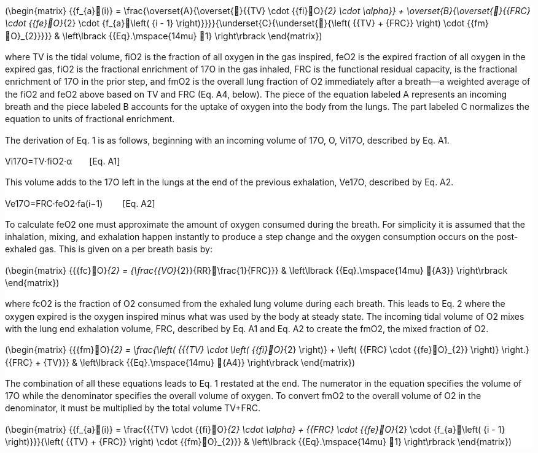 \(\begin{matrix}
{{f_{a}(i)} = \frac{\overset{A}{\overset{}{{TV} \cdot {{fi}O}_{2} \cdot \alpha}} + \overset{B}{\overset{}{{FRC} \cdot {{fe}O}_{2} \cdot {f_{a}\left( {i - 1} \right)}}}}{\underset{C}{\underset{}{\left( {{TV} + {FRC}} \right) \cdot {{fm}O}_{2}}}}} & \left\lbrack {{Eq}.\mspace{14mu} 1} \right\rbrack
\end{matrix}\)

where TV is the tidal volume, fiO2 is the fraction of all oxygen in the gas inspired, feO2 is the expired fraction of all oxygen in the expired gas, fiO2 is the fractional enrichment of 17O in the gas inhaled, FRC is the functional residual capacity, is the fractional enrichment of 17O in the prior step, and fmO2 is the overall lung fraction of O2 immediately after a breath—a weighted average of the fiO2 and feO2 above based on TV and FRC (Eq. A4, below). The piece of the equation labeled A represents an incoming breath and the piece labeled B accounts for the uptake of oxygen into the body from the lungs. The part labeled C normalizes the equation to units of fractional enrichment.

The derivation of Eq. 1 is as follows, beginning with an incoming volume of 17O, O, Vi17O, described by Eq. A1.

Vi17O=TV·fiO2·α  [Eq. A1]

This volume adds to the 17O left in the lungs at the end of the previous exhalation, Ve17O, described by Eq. A2.

Ve17O=FRC·feO2·fa(i−1)   [Eq. A2]

To calculate feO2 one must approximate the amount of oxygen consumed during the breath. For simplicity it is assumed that the inhalation, mixing, and exhalation happen instantly to produce a step change and the oxygen consumption occurs on the post-exhaled gas. This is given on a per breath basis by:

\(\begin{matrix}
{{{fc}O}_{2} = {\frac{{VO}_{2}}{RR}\frac{1}{FRC}}} & \left\lbrack {{Eq}.\mspace{14mu} {A3}} \right\rbrack
\end{matrix}\)

where fcO2 is the fraction of O2 consumed from the exhaled lung volume during each breath. This leads to Eq. 2 where the oxygen expired is the oxygen inspired minus what was used by the body at steady state. The incoming tidal volume of O2 mixes with the lung end exhalation volume, FRC, described by Eq. A1 and Eq. A2 to create the fmO2, the mixed fraction of O2.

\(\begin{matrix}
{{{fm}O}_{2} = \frac{\left( {{{TV} \cdot \left( {{fi}O}_{2} \right)} + \left( {{FRC} \cdot {{fe}O}_{2}} \right)} \right.}{{FRC} + {TV}}} & \left\lbrack {{Eq}.\mspace{14mu} {A4}} \right\rbrack
\end{matrix}\)

The combination of all these equations leads to Eq. 1 restated at the end. The numerator in the equation specifies the volume of 17O while the denominator specifies the overall volume of oxygen. To convert fmO2 to the overall volume of O2 in the denominator, it must be multiplied by the total volume TV+FRC.

\(\begin{matrix}
{{f_{a}(i)} = \frac{{{TV} \cdot {{fi}O}_{2} \cdot \alpha} + {{FRC} \cdot {{fe}O}_{2} \cdot {f_{a}\left( {i - 1} \right)}}}{\left( {{TV} + {FRC}} \right) \cdot {{fm}O}_{2}}} & \left\lbrack {{Eq}.\mspace{14mu} 1} \right\rbrack
\end{matrix}\)
